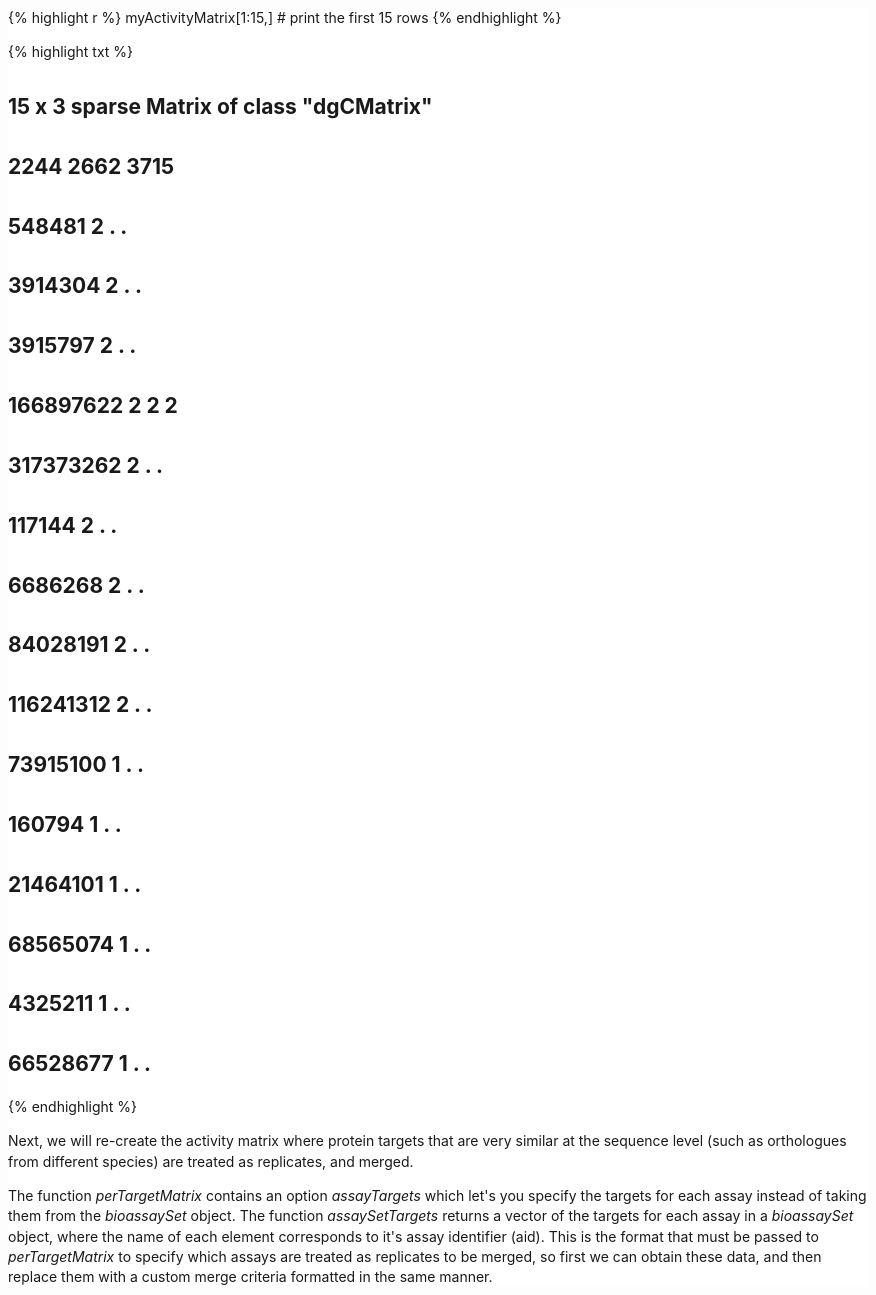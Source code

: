 {% highlight r %}
myActivityMatrix[1:15,] # print the first 15 rows
{% endhighlight %}

{% highlight txt %}
## 15 x 3 sparse Matrix of class "dgCMatrix"
##           2244 2662 3715
## 548481       2    .    .
## 3914304      2    .    .
## 3915797      2    .    .
## 166897622    2    2    2
## 317373262    2    .    .
## 117144       2    .    .
## 6686268      2    .    .
## 84028191     2    .    .
## 116241312    2    .    .
## 73915100     1    .    .
## 160794       1    .    .
## 21464101     1    .    .
## 68565074     1    .    .
## 4325211      1    .    .
## 66528677     1    .    .
{% endhighlight %}

Next, we will re-create the activity matrix where protein targets
that are very similar at the sequence level (such as orthologues from different species)
are treated as replicates, and merged.

The function *perTargetMatrix* contains an option *assayTargets*
which let's you specify the targets for each assay instead of taking them from the *bioassaySet* object.
The function *assaySetTargets* returns a vector of the targets for each assay
in a *bioassaySet* object, where the name of each element corresponds to it's
assay identifier (aid). This is the format that must be passed to *perTargetMatrix*
to specify which assays are treated as replicates to be merged, so first we can
obtain these data, and then replace them with a custom merge criteria formatted
in the same manner.
